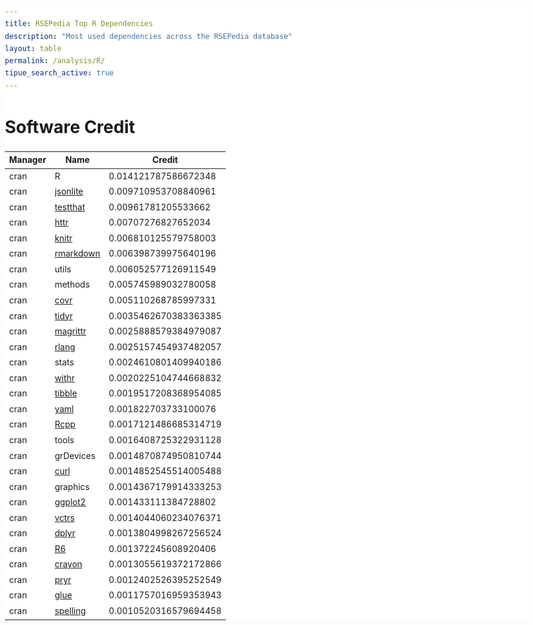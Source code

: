 ```yaml
---
title: RSEPedia Top R Dependencies
description: "Most used dependencies across the RSEPedia database"
layout: table
permalink: /analysis/R/
tipue_search_active: true
---
```

# Software Credit

|Manager|Name|Credit|
|-------|----|------|
|cran|R|0.014121787586672348|
|cran|[jsonlite](https://arxiv.org/abs/1403.2805)|0.009710953708840961|
|cran|[testthat](https://testthat.r-lib.org)|0.00961781205533662|
|cran|[httr](https://httr.r-lib.org/)|0.00707276827652034|
|cran|[knitr](https://yihui.org/knitr/)|0.006810125579758003|
|cran|[rmarkdown](https://github.com/rstudio/rmarkdown)|0.006398739975640196|
|cran|utils|0.006052577126911549|
|cran|methods|0.005745989032780058|
|cran|[covr](https://covr.r-lib.org)|0.005110268785997331|
|cran|[tidyr](https://tidyr.tidyverse.org)|0.0035462670383363385|
|cran|[magrittr](https://magrittr.tidyverse.org)|0.0025888579384979087|
|cran|[rlang](https://rlang.r-lib.org)|0.0025157454937482057|
|cran|stats|0.0024610801409940186|
|cran|[withr](https://withr.r-lib.org)|0.0020225104744668832|
|cran|[tibble](https://tibble.tidyverse.org/)|0.0019517208368954085|
|cran|[yaml](https://github.com/vubiostat/r-yaml/)|0.001822703733100076|
|cran|[Rcpp](http://www.rcpp.org)|0.0017121486685314719|
|cran|tools|0.0016408725322931128|
|cran|grDevices|0.0014870874950810744|
|cran|[curl](https://github.com/jeroen/curl)|0.0014852545514005488|
|cran|graphics|0.0014367179914333253|
|cran|[ggplot2](https://ggplot2.tidyverse.org)|0.001433111384728802|
|cran|[vctrs](https://vctrs.r-lib.org/)|0.0014044060234076371|
|cran|[dplyr](https://dplyr.tidyverse.org)|0.0013804998267256524|
|cran|[R6](https://r6.r-lib.org)|0.001372245608920406|
|cran|[crayon](https://github.com/r-lib/crayon#readme)|0.0013055619372172866|
|cran|[pryr](https://github.com/hadley/pryr)|0.0012402526395252549|
|cran|[glue](https://github.com/tidyverse/glue)|0.0011757016959353943|
|cran|[spelling](https://github.com/ropensci/spelling#readme)|0.0010520316579694458|